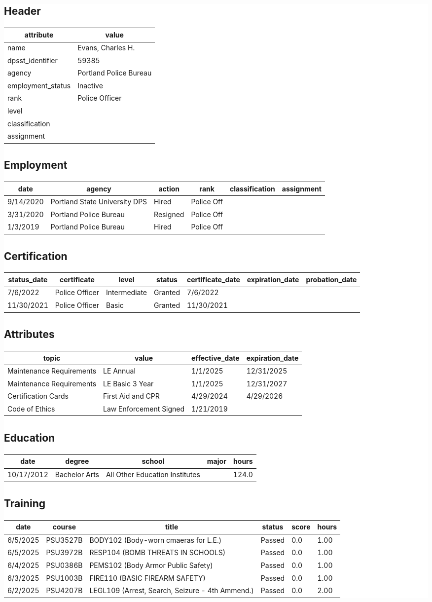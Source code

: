 ## Header
| attribute | value |
| --------- | ----- |
| name | Evans, Charles H. |
| dpsst_identifier | 59385 |
| agency | Portland Police Bureau |
| employment_status | Inactive |
| rank | Police Officer |
| level |  |
| classification |  |
| assignment |  |
## Employment
| date | agency | action | rank | classification | assignment |
| ---- | ------ | ------ | ---- | -------------- | ---------- |
| 9/14/2020 | Portland State University DPS | Hired | Police Off |  |  |
| 3/31/2020 | Portland Police Bureau | Resigned | Police Off |  |  |
| 1/3/2019 | Portland Police Bureau | Hired | Police Off |  |  |
## Certification
| status_date | certificate | level | status | certificate_date | expiration_date | probation_date |
| ----------- | ----------- | ----- | ------ | ---------------- | --------------- | -------------- |
| 7/6/2022 | Police Officer | Intermediate | Granted | 7/6/2022 |  |  |
| 11/30/2021 | Police Officer | Basic | Granted | 11/30/2021 |  |  |
## Attributes
| topic | value | effective_date | expiration_date |
| ----- | ----- | -------------- | --------------- |
| Maintenance Requirements | LE Annual | 1/1/2025 | 12/31/2025 |
| Maintenance Requirements | LE Basic 3 Year | 1/1/2025 | 12/31/2027 |
| Certification Cards | First Aid and CPR | 4/29/2024 | 4/29/2026 |
| Code of Ethics | Law Enforcement Signed | 1/21/2019 |  |
## Education
| date | degree | school | major | hours |
| ---- | ------ | ------ | ----- | ----- |
| 10/17/2012 | Bachelor Arts | All Other Education Institutes |  | 124.0 |
## Training
| date | course | title | status | score | hours |
| ---- | ------ | ----- | ------ | ----- | ----- |
| 6/5/2025 | PSU3527B | BODY102 (Body-worn cmaeras for L.E.) | Passed | 0.0 | 1.00 |
| 6/5/2025 | PSU3972B | RESP104 (BOMB THREATS IN SCHOOLS) | Passed | 0.0 | 1.00 |
| 6/4/2025 | PSU0386B | PEMS102 (Body Armor  Public Safety) | Passed | 0.0 | 1.00 |
| 6/3/2025 | PSU1003B | FIRE110 (BASIC FIREARM SAFETY) | Passed | 0.0 | 1.00 |
| 6/2/2025 | PSU4207B | LEGL109 (Arrest, Search,  Seizure - 4th Ammend.) | Passed | 0.0 | 2.00 |